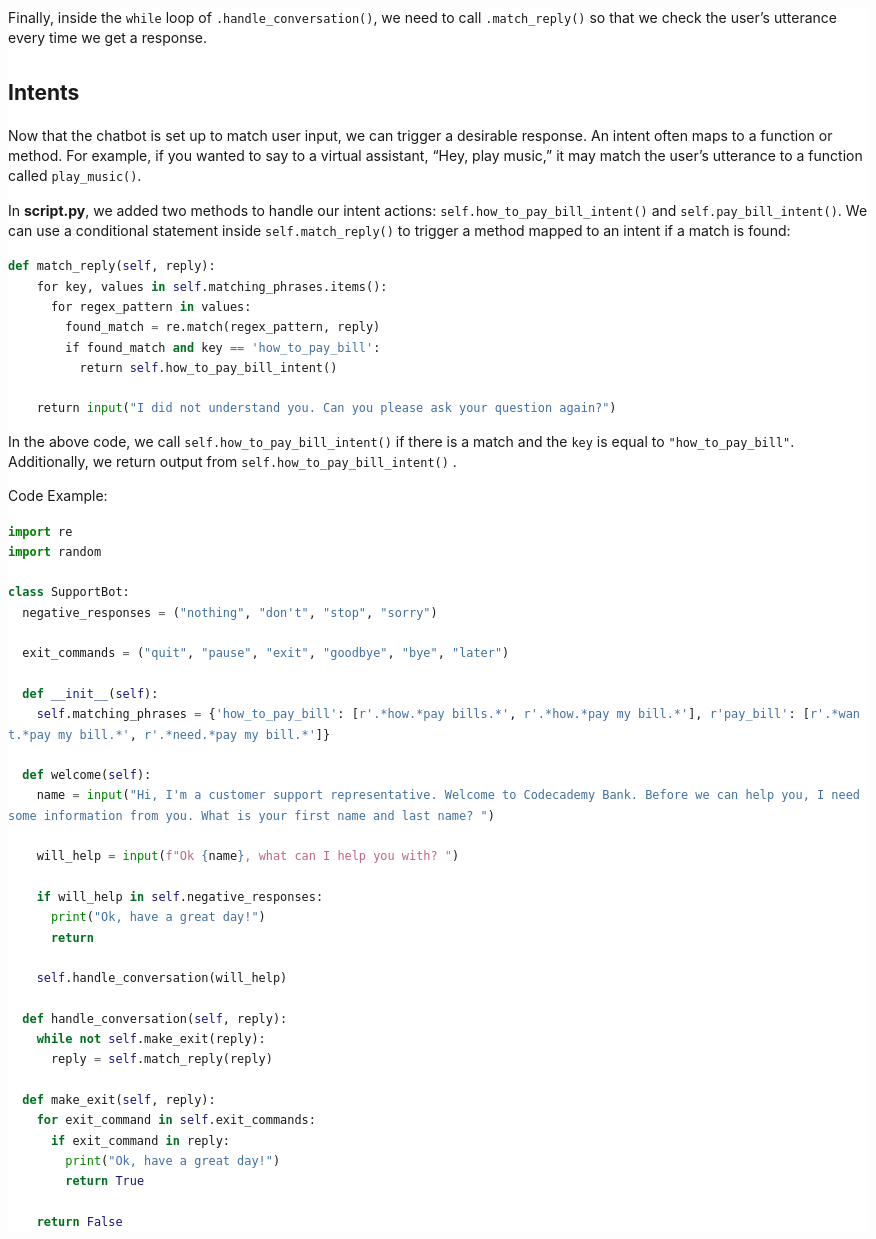 Finally, inside the `while` loop of `.handle_conversation()`, we need to call `.match_reply()` so that we check the user’s utterance every time we get a response.

## **Intents**

Now that the chatbot is set up to match user input, we can trigger a desirable response. An intent often maps to a function or method. For example, if you wanted to say to a virtual assistant, “Hey, play music,” it may match the user’s utterance to a function called `play_music()`.

In **script.py**, we added two methods to handle our intent actions: `self.how_to_pay_bill_intent()` and `self.pay_bill_intent()`. We can use a conditional statement inside `self.match_reply()` to trigger a method mapped to an intent if a match is found:

```python
def match_reply(self, reply):
    for key, values in self.matching_phrases.items():
      for regex_pattern in values:
        found_match = re.match(regex_pattern, reply)
        if found_match and key == 'how_to_pay_bill':
          return self.how_to_pay_bill_intent()

    return input("I did not understand you. Can you please ask your question again?")

```

In the above code, we call `self.how_to_pay_bill_intent()` if there is a match and the `key` is equal to `"how_to_pay_bill"`. Additionally, we return output from `self.how_to_pay_bill_intent()` .

Code Example:

```python
import re
import random

class SupportBot:
  negative_responses = ("nothing", "don't", "stop", "sorry")

  exit_commands = ("quit", "pause", "exit", "goodbye", "bye", "later")

  def __init__(self):
    self.matching_phrases = {'how_to_pay_bill': [r'.*how.*pay bills.*', r'.*how.*pay my bill.*'], r'pay_bill': [r'.*want.*pay my bill.*', r'.*need.*pay my bill.*']}

  def welcome(self):
    name = input("Hi, I'm a customer support representative. Welcome to Codecademy Bank. Before we can help you, I need some information from you. What is your first name and last name? ")
    
    will_help = input(f"Ok {name}, what can I help you with? ")
    
    if will_help in self.negative_responses:
      print("Ok, have a great day!")
      return
    
    self.handle_conversation(will_help)
  
  def handle_conversation(self, reply):
    while not self.make_exit(reply):
      reply = self.match_reply(reply)
      
  def make_exit(self, reply):
    for exit_command in self.exit_commands:
      if exit_command in reply:
        print("Ok, have a great day!")
        return True
      
    return False
```